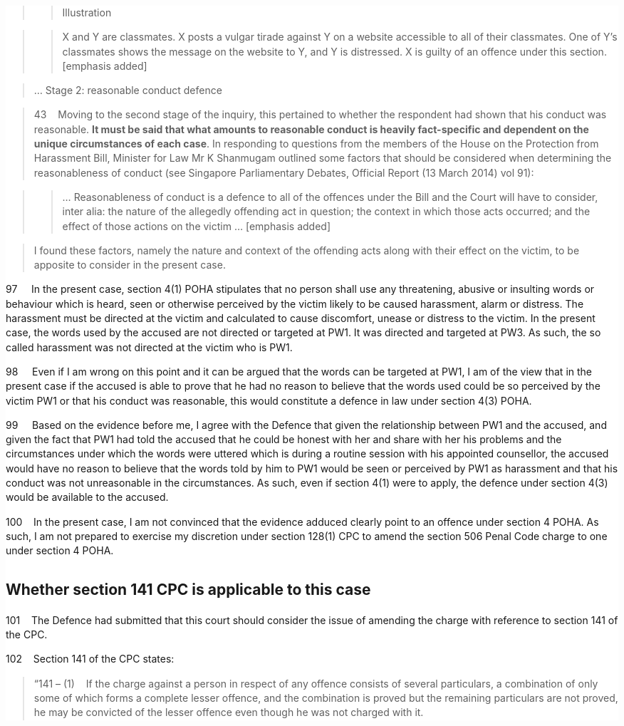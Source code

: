 >> Illustration

>> X and Y are classmates. X posts a vulgar tirade against Y on a website accessible to all of their classmates. One of Y’s classmates shows the message on the website to Y, and Y is distressed. X is guilty of an offence under this section. \[emphasis added\]

> … Stage 2: reasonable conduct defence

> 43    Moving to the second stage of the inquiry, this pertained to whether the respondent had shown that his conduct was reasonable. **It must be said that what amounts to reasonable conduct is heavily fact-specific and dependent on the unique circumstances of each case**. In responding to questions from the members of the House on the Protection from Harassment Bill, Minister for Law Mr K Shanmugam outlined some factors that should be considered when determining the reasonableness of conduct (see Singapore Parliamentary Debates, Official Report (13 March 2014) vol 91):

>> … Reasonableness of conduct is a defence to all of the offences under the Bill and the Court will have to consider, inter alia: the nature of the allegedly offending act in question; the context in which those acts occurred; and the effect of those actions on the victim … \[emphasis added\]

> I found these factors, namely the nature and context of the offending acts along with their effect on the victim, to be apposite to consider in the present case.

97     In the present case, section 4(1) POHA stipulates that no person shall use any threatening, abusive or insulting words or behaviour which is heard, seen or otherwise perceived by the victim likely to be caused harassment, alarm or distress. The harassment must be directed at the victim and calculated to cause discomfort, unease or distress to the victim. In the present case, the words used by the accused are not directed or targeted at PW1. It was directed and targeted at PW3. As such, the so called harassment was not directed at the victim who is PW1.

98     Even if I am wrong on this point and it can be argued that the words can be targeted at PW1, I am of the view that in the present case if the accused is able to prove that he had no reason to believe that the words used could be so perceived by the victim PW1 or that his conduct was reasonable, this would constitute a defence in law under section 4(3) POHA.

99     Based on the evidence before me, I agree with the Defence that given the relationship between PW1 and the accused, and given the fact that PW1 had told the accused that he could be honest with her and share with her his problems and the circumstances under which the words were uttered which is during a routine session with his appointed counsellor, the accused would have no reason to believe that the words told by him to PW1 would be seen or perceived by PW1 as harassment and that his conduct was not unreasonable in the circumstances. As such, even if section 4(1) were to apply, the defence under section 4(3) would be available to the accused.

100    In the present case, I am not convinced that the evidence adduced clearly point to an offence under section 4 POHA. As such, I am not prepared to exercise my discretion under section 128(1) CPC to amend the section 506 Penal Code charge to one under section 4 POHA.

## Whether section 141 CPC is applicable to this case

101    The Defence had submitted that this court should consider the issue of amending the charge with reference to section 141 of the CPC.

102    Section 141 of the CPC states:

> “141 – (1)    If the charge against a person in respect of any offence consists of several particulars, a combination of only some of which forms a complete lesser offence, and the combination is proved but the remaining particulars are not proved, he may be convicted of the lesser offence even though he was not charged with it.


[^1]: See NE Day 1 page 13
[^2]: See NE Day 1 page 4
[^3]: See NE Day 1 page 6
[^4]: See NE Day 1 page 6
[^5]: See NE Day 1 page 7 to 8
[^6]: See NE Day 1 page 8
[^7]: See NE Day 1 page 9, page 39 and P1, PW3’s police report dated 28 February 2018
[^8]: See NE Day 1 page 41
[^9]: See The Prosecution’s Submissions
[^10]: See also Paragraph 11 of Prosecution’s Further Submissions
[^11]: NE Day 1 page 7 line 16.
[^12]: NE Day 1 page 7 lines 21 to 27
[^13]: See Paragraph 9 and 10 of Prosecution’s Further Submission
[^14]: See Paragraph 13 of Prosecution’s Further Submission
[^15]: See Defence Closing Submissions
[^16]: See e.g. _PP v Wong Wai Hung and another_ <span class="citation">\[1992\] 2 SLR(R) 918</span> at \[72\]
[^17]: NE Day 1 page 6 lines 12-17
[^18]: NE Day 1 page 15 lines 11-14 and lines 22-25
[^19]: NE, Day 1 page 67 lines 20-31
[^20]: NE Day 1 page 69 lines 11-25
[^21]: NE, Day 1 page 72 lines 25-26
[^22]: NE, Day 1 page 14, lines 12-19
[^23]: NE, Day 1 page 15, lines 15-21
[^24]: NE, Day 1 page 65, lines 10-12
[^25]: NE Day 1 page 62 line 32 to page 63 line 6
[^26]: NE, Day 2 page 7, lines 5-8
[^27]: NE, Day 1 page 65 line 10 to page 66 line 11
[^28]: NE, Day 1 page 73, lines 22-29
[^29]: NE Day 1 page 74 lines 21-23
[^30]: NE Day 1 page 14 lines 9-11
[^31]: NE, Day 2 page 4 lines 29-32
[^32]: NE, Day 2 page 8 lines 30-32
[^33]: NE, Day 2 page 4 lines 7-26
[^34]: NE Day 1 page 31 lines 12-16
[^35]: NE Day 1 page 31 lines 1-11
[^36]: NE, Day 1 page 32, lines 12-27
[^37]: NE Day 1 page 36
[^38]: NE Day 1 page 5
[^39]: NE Day 1 page 10
[^40]: NE Day 1 page 4, page 5, page 11 and page 12
[^41]: See P1
[^42]: NE Day 1 page 57
[^43]: NE Day 1 page 36
[^44]: NE Day 1 pages 45 to 48
[^45]: NE Day 1 page 67
[^46]: NE day 1 page 84
[^47]: NE Day 1 pages 5 to 6
[^48]: NE Day 1 page 5
[^49]: NE Day 1 Page 15
[^50]: NE Day 1 page 49
[^51]: See P1
[^52]: See paragraphs 9 and 10 of Prosecution’s Submission
[^53]: See Defence’s Reply Submissions and Defence’s Further Reply Submissions
[^54]: See paragraph 11 to 18 of Defence Further Reply Submissions
[^55]: Second Reading Speech by Minister for Law, K Shanmugam, on the Protection from Harassment Bill, dated 13 Mar 2014